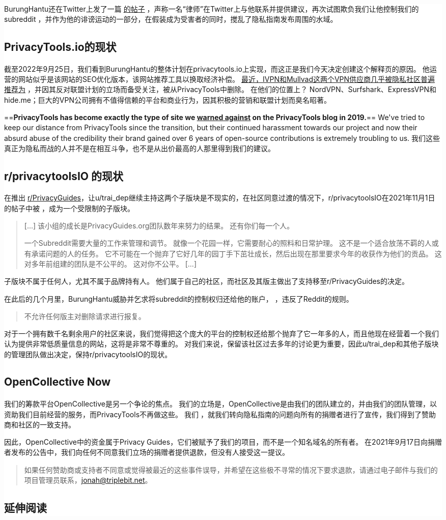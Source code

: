 BurungHantu还在Twitter上发了一篇 [的帖子](https://twitter.com/privacytoolsIO/status/1510560676967710728) ，声称一名“律师”在Twitter上与他联系并提供建议，再次试图欺负我们让他控制我们的subreddit ，并作为他的诽谤运动的一部分，在假装成为受害者的同时，搅乱了隐私指南发布周围的水域。



## PrivacyTools.io的现状

截至2022年9月25日，我们看到BurungHantu的整体计划在privacytools.io上实现，而这正是我们今天决定创建这个解释页的原因。 他运营的网站似乎是该网站的SEO优化版本，该网站推荐工具以换取经济补偿。 [最近，IVPN和Mullvad这两个VPN供应商几乎被隐私社区普遍推荐为](../vpn.md) ，并因其反对联盟计划的立场而备受关注，被从PrivacyTools中删除。 在他们的位置上？ NordVPN、Surfshark、ExpressVPN和hide.me；巨大的VPN公司拥有不值得信赖的平台和商业行为，因其积极的营销和联盟计划而臭名昭著。

==**PrivacyTools has become exactly the type of site we [warned against](https://web.archive.org/web/20210729205249/https://blog.privacytools.io/the-trouble-with-vpn-and-privacy-reviews/) on the PrivacyTools blog in 2019.**== We've tried to keep our distance from PrivacyTools since the transition, but their continued harassment towards our project and now their absurd abuse of the credibility their brand gained over 6 years of open-source contributions is extremely troubling to us. 我们这些真正为隐私而战的人并不是在相互斗争，也不是从出价最高的人那里得到我们的建议。



## r/privacytoolsIO 的现状

</a> 在推出 [r/PrivacyGuides](https://www.reddit.com/r/privacyguides)，让u/trai_dep继续主持这两个子版块是不现实的，在社区同意过渡的情况下，r/privacytoolsIO在2021年11月1日的帖子中被 ，成为一个受限制的子版块。</p> 



> [...] 该小组的成长是PrivacyGuides.org团队数年来努力的结果。 还有你们每一个人。
> 
> 一个Subreddit需要大量的工作来管理和调节。 就像一个花园一样，它需要耐心的照料和日常护理。 这不是一个适合放荡不羁的人或有承诺问题的人的任务。 它不可能在一个抛弃了它好几年的园丁手下茁壮成长，然后出现在那里要求今年的收获作为他们的贡品。 这对多年前组建的团队是不公平的。 这对你不公平。 [...]

子版块不属于任何人，尤其不属于品牌持有人。 他们属于自己的社区，而社区及其版主做出了支持移至r/PrivacyGuides的决定。

</a> 在此后的几个月里，BurungHantu威胁并乞求将subreddit的控制权归还给他的账户， ，违反了Reddit的规则。</p> 



> 不允许任何版主对删除请求进行报复。

对于一个拥有数千名剩余用户的社区来说，我们觉得把这个庞大的平台的控制权还给那个抛弃了它一年多的人，而且他现在经营着一个我们认为提供非常低质量信息的网站，这将是非常不尊重的。 对我们来说，保留该社区过去多年的讨论更为重要，因此u/trai_dep和其他子版块的管理团队做出决定，保持r/privacytoolsIO的现状。



## OpenCollective Now

我们的筹款平台OpenCollective是另一个争论的焦点。 我们的立场是，OpenCollective是由我们的团队建立的，并由我们的团队管理，以资助我们目前经营的服务，而PrivacyTools不再做这些。 </a> 我们 ，就我们转向隐私指南的问题向所有的捐赠者进行了宣传，我们得到了赞助商和社区的一致支持。</p> 

因此，OpenCollective中的资金属于Privacy Guides，它们被赋予了我们的项目，而不是一个知名域名的所有者。 在2021年9月17日向捐赠者发布的公告中，我们向任何不同意我们立场的捐赠者提供退款，但没有人接受这一提议。



> 如果任何赞助商或支持者不同意或觉得被最近的这些事件误导，并希望在这些极不寻常的情况下要求退款，请通过电子邮件与我们的项目管理员联系，jonah@triplebit.net。



## 延伸阅读
